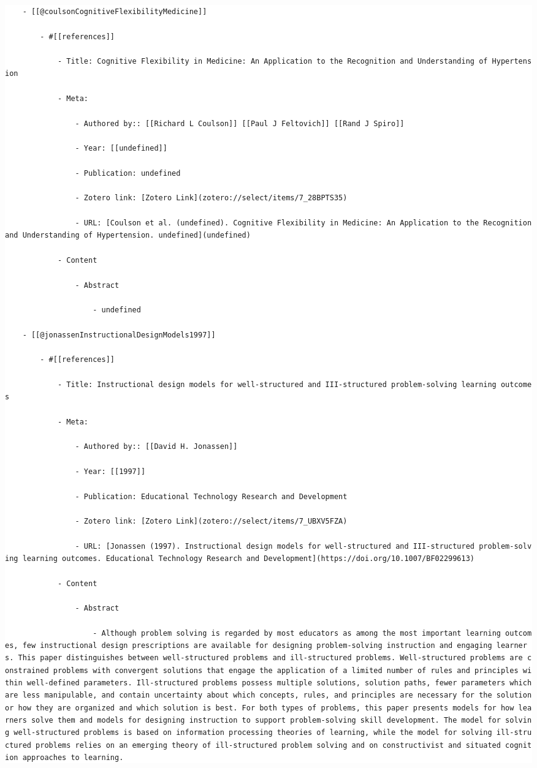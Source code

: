         - [[@coulsonCognitiveFlexibilityMedicine]]

            - #[[references]]

                - Title: Cognitive Flexibility in Medicine: An Application to the Recognition and Understanding of Hypertension

                - Meta:

                    - Authored by:: [[Richard L Coulson]] [[Paul J Feltovich]] [[Rand J Spiro]]

                    - Year: [[undefined]]

                    - Publication: undefined

                    - Zotero link: [Zotero Link](zotero://select/items/7_28BPTS35)

                    - URL: [Coulson et al. (undefined). Cognitive Flexibility in Medicine: An Application to the Recognition and Understanding of Hypertension. undefined](undefined)

                - Content

                    - Abstract

                        - undefined

        - [[@jonassenInstructionalDesignModels1997]]

            - #[[references]]

                - Title: Instructional design models for well-structured and III-structured problem-solving learning outcomes

                - Meta:

                    - Authored by:: [[David H. Jonassen]]

                    - Year: [[1997]]

                    - Publication: Educational Technology Research and Development

                    - Zotero link: [Zotero Link](zotero://select/items/7_UBXV5FZA)

                    - URL: [Jonassen (1997). Instructional design models for well-structured and III-structured problem-solving learning outcomes. Educational Technology Research and Development](https://doi.org/10.1007/BF02299613)

                - Content

                    - Abstract

                        - Although problem solving is regarded by most educators as among the most important learning outcomes, few instructional design prescriptions are available for designing problem-solving instruction and engaging learners. This paper distinguishes between well-structured problems and ill-structured problems. Well-structured problems are constrained problems with convergent solutions that engage the application of a limited number of rules and principles within well-defined parameters. Ill-structured problems possess multiple solutions, solution paths, fewer parameters which are less manipulable, and contain uncertainty about which concepts, rules, and principles are necessary for the solution or how they are organized and which solution is best. For both types of problems, this paper presents models for how learners solve them and models for designing instruction to support problem-solving skill development. The model for solving well-structured problems is based on information processing theories of learning, while the model for solving ill-structured problems relies on an emerging theory of ill-structured problem solving and on constructivist and situated cognition approaches to learning.
